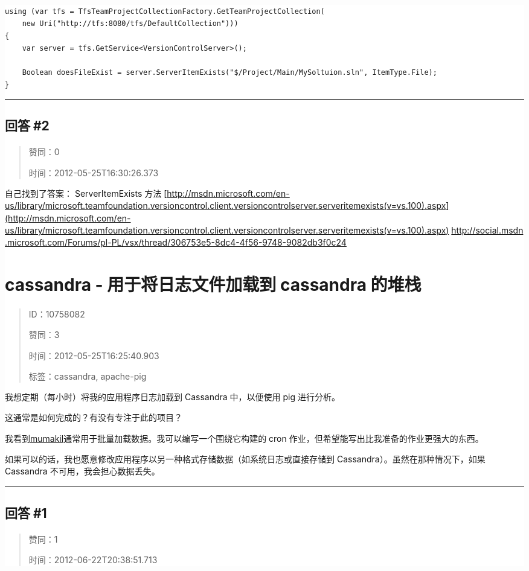 ```
using (var tfs = TfsTeamProjectCollectionFactory.GetTeamProjectCollection(
    new Uri("http://tfs:8080/tfs/DefaultCollection")))
{
    var server = tfs.GetService<VersionControlServer>();

    Boolean doesFileExist = server.ServerItemExists("$/Project/Main/MySoltuion.sln", ItemType.File);
} 
```

* * *

## 回答 #2

> 赞同：0
> 
> 时间：2012-05-25T16:30:26.373

自己找到了答案：
ServerItemExists 方法
[http://msdn.microsoft.com/en-us/library/microsoft.teamfoundation.versioncontrol.client.versioncontrolserver.serveritemexists(v=vs.100).aspx](http://msdn.microsoft.com/en-us/library/microsoft.teamfoundation.versioncontrol.client.versioncontrolserver.serveritemexists(v=vs.100).aspx)
[http://social.msdn .microsoft.com/Forums/pl-PL/vsx/thread/306753e5-8dc4-4f56-9748-9082db3f0c24](http://social.msdn.microsoft.com/Forums/pl-PL/vsx/thread/306753e5-8dc4-4f56-9748-9082db3f0c24)

# cassandra - 用于将日志文件加载到 cassandra 的堆栈

> ID：10758082
> 
> 赞同：3
> 
> 时间：2012-05-25T16:25:40.903
> 
> 标签：cassandra, apache-pig

我想定期（每小时）将我的应用程序日志加载到 Cassandra 中，以便使用 pig 进行分析。

这通常是如何完成的？有没有专注于此的项目？

我看到[mumakil](https://github.com/Ganglion/mumakil)通常用于批量加载数据。我可以编写一个围绕它构建的 cron 作业，但希望能写出比我准备的作业更强大的东西。

如果可以的话，我也愿意修改应用程序以另一种格式存储数据（如系统日志或直接存储到 Cassandra）。虽然在那种情况下，如果 Cassandra 不可用，我会担心数据丢失。

* * *

## 回答 #1

> 赞同：1
> 
> 时间：2012-06-22T20:38:51.713
